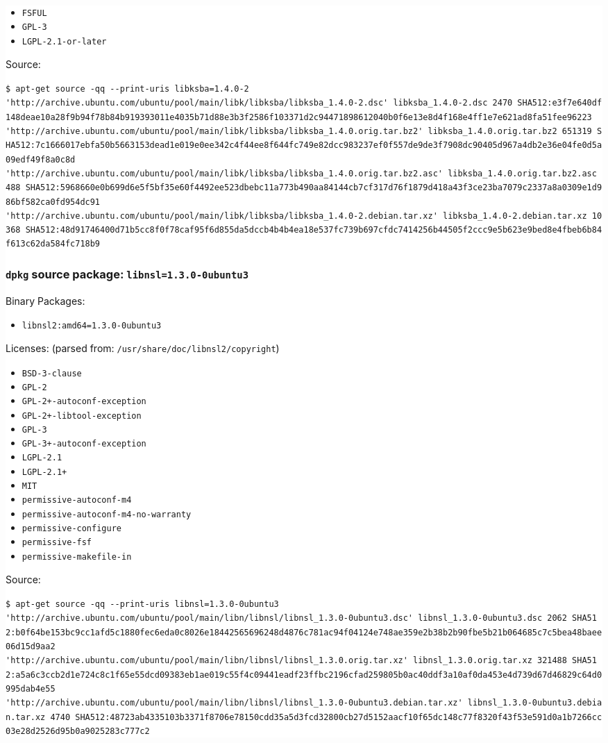 - `FSFUL`
- `GPL-3`
- `LGPL-2.1-or-later`

Source:

```console
$ apt-get source -qq --print-uris libksba=1.4.0-2
'http://archive.ubuntu.com/ubuntu/pool/main/libk/libksba/libksba_1.4.0-2.dsc' libksba_1.4.0-2.dsc 2470 SHA512:e3f7e640df148deae10a28f9b94f78b84b919393011e4035b71d88e3b3f2586f103371d2c94471898612040b0f6e13e8d4f168e4ff1e7e621ad8fa51fee96223
'http://archive.ubuntu.com/ubuntu/pool/main/libk/libksba/libksba_1.4.0.orig.tar.bz2' libksba_1.4.0.orig.tar.bz2 651319 SHA512:7c1666017ebfa50b5663153dead1e019e0ee342c4f44ee8f644fc749e82dcc983237ef0f557de9de3f7908dc90405d967a4db2e36e04fe0d5a09edf49f8a0c8d
'http://archive.ubuntu.com/ubuntu/pool/main/libk/libksba/libksba_1.4.0.orig.tar.bz2.asc' libksba_1.4.0.orig.tar.bz2.asc 488 SHA512:5968660e0b699d6e5f5bf35e60f4492ee523dbebc11a773b490aa84144cb7cf317d76f1879d418a43f3ce23ba7079c2337a8a0309e1d986bf582ca0fd954dc91
'http://archive.ubuntu.com/ubuntu/pool/main/libk/libksba/libksba_1.4.0-2.debian.tar.xz' libksba_1.4.0-2.debian.tar.xz 10368 SHA512:48d91746400d71b5cc8f0f78caf95f6d855da5dccb4b4b4ea18e537fc739b697cfdc7414256b44505f2ccc9e5b623e9bed8e4fbeb6b84f613c62da584fc718b9
```

### `dpkg` source package: `libnsl=1.3.0-0ubuntu3`

Binary Packages:

- `libnsl2:amd64=1.3.0-0ubuntu3`

Licenses: (parsed from: `/usr/share/doc/libnsl2/copyright`)

- `BSD-3-clause`
- `GPL-2`
- `GPL-2+-autoconf-exception`
- `GPL-2+-libtool-exception`
- `GPL-3`
- `GPL-3+-autoconf-exception`
- `LGPL-2.1`
- `LGPL-2.1+`
- `MIT`
- `permissive-autoconf-m4`
- `permissive-autoconf-m4-no-warranty`
- `permissive-configure`
- `permissive-fsf`
- `permissive-makefile-in`

Source:

```console
$ apt-get source -qq --print-uris libnsl=1.3.0-0ubuntu3
'http://archive.ubuntu.com/ubuntu/pool/main/libn/libnsl/libnsl_1.3.0-0ubuntu3.dsc' libnsl_1.3.0-0ubuntu3.dsc 2062 SHA512:b0f64be153bc9cc1afd5c1880fec6eda0c8026e18442565696248d4876c781ac94f04124e748ae359e2b38b2b90fbe5b21b064685c7c5bea48baee06d15d9aa2
'http://archive.ubuntu.com/ubuntu/pool/main/libn/libnsl/libnsl_1.3.0.orig.tar.xz' libnsl_1.3.0.orig.tar.xz 321488 SHA512:a5a6c3ccb2d1e724c8c1f65e55dcd09383eb1ae019c55f4c09441eadf23ffbc2196cfad259805b0ac40ddf3a10af0da453e4d739d67d46829c64d0995dab4e55
'http://archive.ubuntu.com/ubuntu/pool/main/libn/libnsl/libnsl_1.3.0-0ubuntu3.debian.tar.xz' libnsl_1.3.0-0ubuntu3.debian.tar.xz 4740 SHA512:48723ab4335103b3371f8706e78150cdd35a5d3fcd32800cb27d5152aacf10f65dc148c77f8320f43f53e591d0a1b7266cc03e28d2526d95b0a9025283c777c2
```
